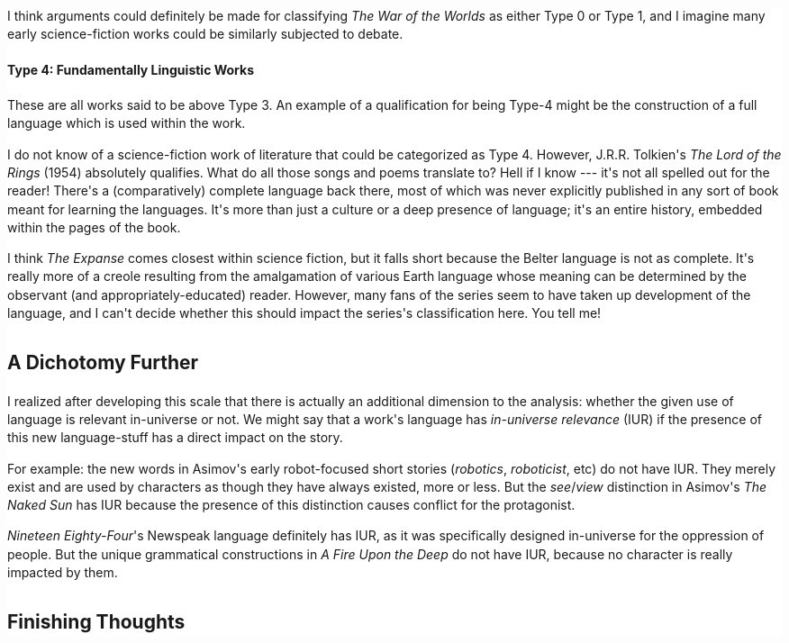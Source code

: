 I think arguments could definitely be made for classifying *The War of the Worlds* as either Type 0 or Type 1, and I
imagine many early science-fiction works could be similarly subjected to debate.

#### Type 4: Fundamentally Linguistic Works

These are all works said to be above Type 3. An example of a qualification for being Type-4 might be the construction of
a full language which is used within the work.

I do not know of a science-fiction work of literature that could be categorized as Type 4. However, J.R.R. Tolkien's 
*The Lord of the Rings* (1954) absolutely qualifies. What do all those songs and poems translate to? Hell if I know ---
it's not all spelled out for the reader! There's a (comparatively) complete language back there, most of which was never 
explicitly published in any sort of book meant for learning the languages. It's more than just a culture or a deep
presence of language; it's an entire history, embedded within the pages of the book.

I think *The Expanse* comes closest within science fiction, but it falls short because the Belter language is not as
complete. It's really more of a creole resulting from the amalgamation of various Earth language whose meaning can be
determined by the observant (and appropriately-educated) reader. However, many fans of the series seem to have taken up
development of the language, and I can't decide whether this should impact the series's classification here. You tell
me!

## A Dichotomy Further

I realized after developing this scale that there is actually an additional dimension to the analysis: whether the given 
use of language is relevant in-universe or not. We might say that a work's language has *in-universe relevance* (IUR) if 
the presence of this new language-stuff has a direct impact on the story.

For example: the new words in Asimov's early robot-focused short stories (*robotics*, *roboticist*, etc) do not have
IUR. They merely exist and are used by characters as though they have always existed, more or less. But the *see*/*view*
distinction in Asimov's *The Naked Sun* has IUR because the presence of this distinction causes conflict for the
protagonist.

*Nineteen Eighty-Four*'s Newspeak language definitely has IUR, as it was specifically designed in-universe for the 
oppression of people. But the unique grammatical constructions in *A Fire Upon the Deep* do not have IUR, because no 
character is really impacted by them.

## Finishing Thoughts
